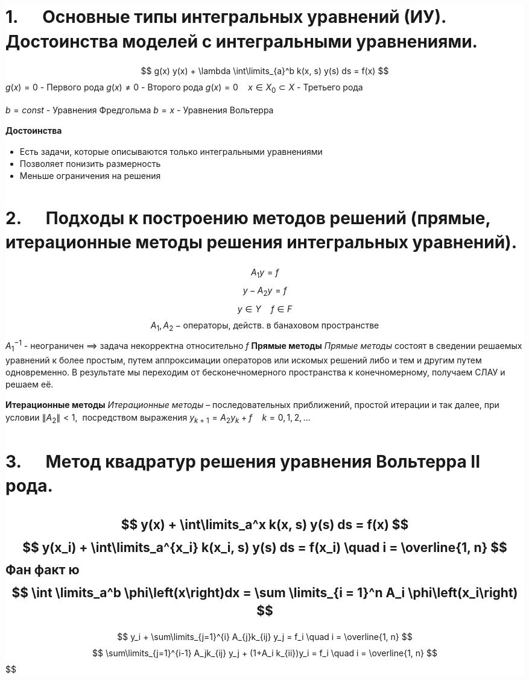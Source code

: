 # 1.      Основные типы интегральных уравнений (ИУ). Достоинства моделей с интегральными уравнениями. 
$$
g(x) y(x) + \lambda \int\limits_{a}^b k(x, s) y(s) ds = f(x)
$$
$g(x)=0$ - Первого рода
$g(x) \neq 0$ - Второго рода
$g(x) = 0 \quad x\in X_0 \subset X$ - Третьего рода

$b = const$ - Уравнения Фредгольма
$b=x$ - Уравнения Вольтерра

**Достоинства**
- Есть задачи, которые описываются только интегральными уравнениями
- Позволяет понизить размерность
- Меньше ограничения на решения

# 2.      Подходы к построению методов решений (прямые, итерационные методы решения интегральных уравнений). 
$$
A_1 y = f
$$
$$
y - A_2 y = f
$$
$$
y\in Y \quad f\in F
$$
$$
A_1, A_2 - \text{операторы, действ. в банаховом пространстве}
$$
$A_1^{-1}$ - неограничен $\implies$ задача некорректна относительно $f$ 
**Прямые методы**
_Прямые методы_ состоят в сведении решаемых уравнений к более простым, путем аппроксимации операторов или искомых решений либо и тем и другим путем одновременно. В результате мы переходим от бесконечномерного пространства к конечномерному, получаем СЛАУ и решаем её.

**Итерационные методы**
_Итерационные методы_ – последовательных приближений, простой итерации и так далее, при условии $\left \|A_2 \right \| < 1$,  посредством выражения $y_{k + 1} = A_2 y_k + f \quad k = 0, 1, 2, \ldots$

# 3.      Метод квадратур решения уравнения Вольтерра II рода. 
$$
y(x) + \int\limits_a^x k(x, s) y(s) ds = f(x)
$$
$$
y(x_i) + \int\limits_a^{x_i} k(x_i, s) y(s) ds = f(x_i) \quad i = \overline{1, n}
$$
**Фан факт ю**
$$
\int \limits_a^b \phi\left(x\right)dx = \sum \limits_{i = 1}^n A_i \phi\left(x_i\right) 
$$
---
$$
y_i + \sum\limits_{j=1}^{i} A_{j}k_{ij} y_j = f_i \quad i = \overline{1, n}
$$
$$
\sum\limits_{j=1}^{i-1} A_jk_{ij} y_j + (1+A_i k_{ii})y_i = f_i \quad i = \overline{1, n}
$$
$$